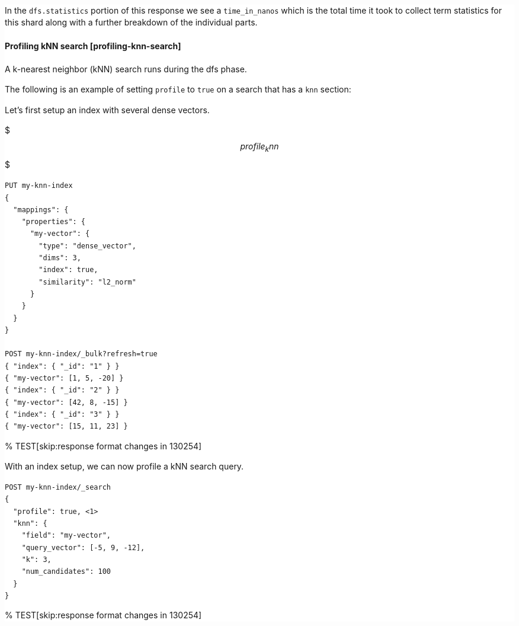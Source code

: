 In the `dfs.statistics` portion of this response we see a `time_in_nanos` which is the total time it took to collect term statistics for this shard along with a further breakdown of the individual parts.


#### Profiling kNN search [profiling-knn-search]

A k-nearest neighbor (kNN) search runs during the dfs phase.

The following is an example of setting `profile` to `true` on a search that has a `knn` section:

Let’s first setup an index with several dense vectors.

$$$profile_knn$$$

```console
PUT my-knn-index
{
  "mappings": {
    "properties": {
      "my-vector": {
        "type": "dense_vector",
        "dims": 3,
        "index": true,
        "similarity": "l2_norm"
      }
    }
  }
}

POST my-knn-index/_bulk?refresh=true
{ "index": { "_id": "1" } }
{ "my-vector": [1, 5, -20] }
{ "index": { "_id": "2" } }
{ "my-vector": [42, 8, -15] }
{ "index": { "_id": "3" } }
{ "my-vector": [15, 11, 23] }
```
% TEST[skip:response format changes in 130254]

With an index setup, we can now profile a kNN search query.

```console
POST my-knn-index/_search
{
  "profile": true, <1>
  "knn": {
    "field": "my-vector",
    "query_vector": [-5, 9, -12],
    "k": 3,
    "num_candidates": 100
  }
}
```
% TEST[skip:response format changes in 130254]
